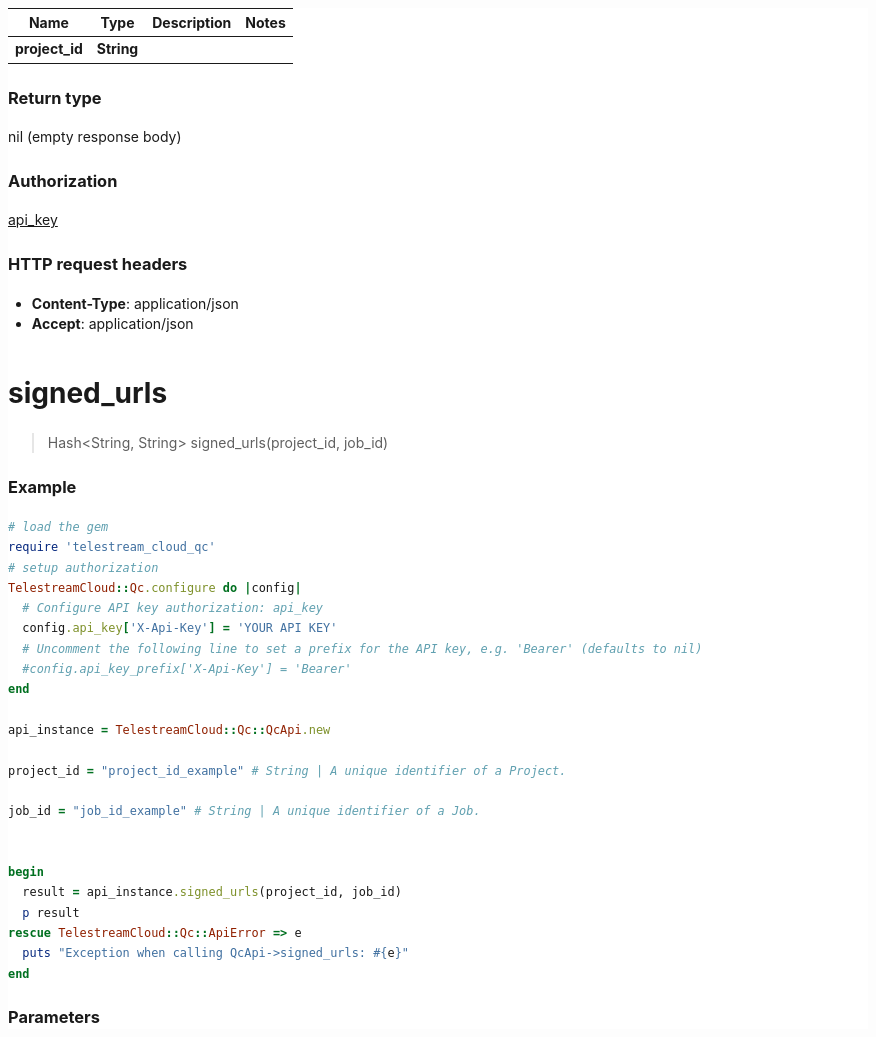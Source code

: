 Name | Type | Description  | Notes
------------- | ------------- | ------------- | -------------
 **project_id** | **String**|  | 

### Return type

nil (empty response body)

### Authorization

[api_key](../README.md#api_key)

### HTTP request headers

 - **Content-Type**: application/json
 - **Accept**: application/json



# **signed_urls**
> Hash&lt;String, String&gt; signed_urls(project_id, job_id)



### Example
```ruby
# load the gem
require 'telestream_cloud_qc'
# setup authorization
TelestreamCloud::Qc.configure do |config|
  # Configure API key authorization: api_key
  config.api_key['X-Api-Key'] = 'YOUR API KEY'
  # Uncomment the following line to set a prefix for the API key, e.g. 'Bearer' (defaults to nil)
  #config.api_key_prefix['X-Api-Key'] = 'Bearer'
end

api_instance = TelestreamCloud::Qc::QcApi.new

project_id = "project_id_example" # String | A unique identifier of a Project.

job_id = "job_id_example" # String | A unique identifier of a Job.


begin
  result = api_instance.signed_urls(project_id, job_id)
  p result
rescue TelestreamCloud::Qc::ApiError => e
  puts "Exception when calling QcApi->signed_urls: #{e}"
end
```

### Parameters
